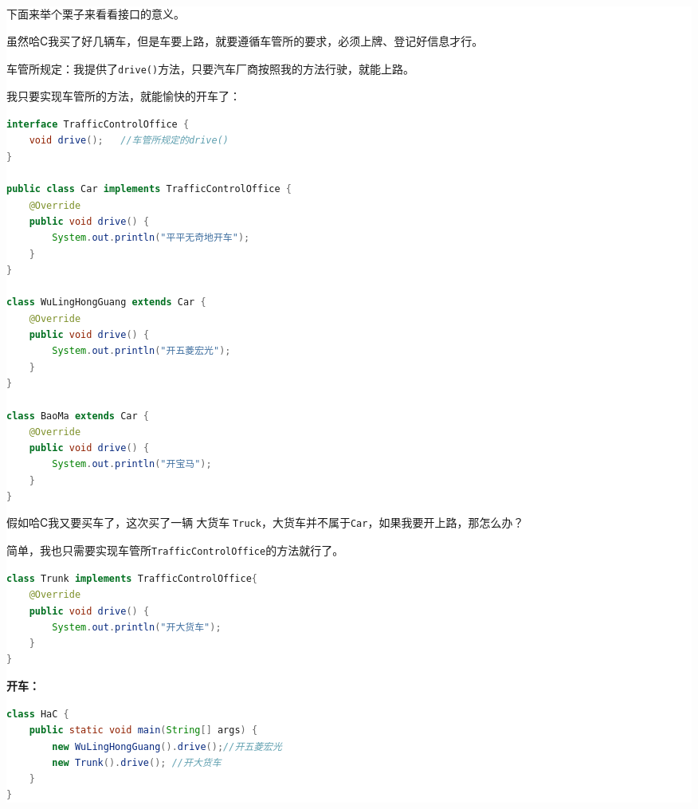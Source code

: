 

下面来举个栗子来看看接口的意义。



虽然哈C我买了好几辆车，但是车要上路，就要遵循车管所的要求，必须上牌、登记好信息才行。

车管所规定：我提供了`drive()`方法，只要汽车厂商按照我的方法行驶，就能上路。

我只要实现车管所的方法，就能愉快的开车了：

```java
interface TrafficControlOffice {
    void drive();   //车管所规定的drive()
}

public class Car implements TrafficControlOffice {
    @Override
    public void drive() {
        System.out.println("平平无奇地开车");
    }
}

class WuLingHongGuang extends Car {
    @Override
    public void drive() {
        System.out.println("开五菱宏光");
    }
}

class BaoMa extends Car {
    @Override
    public void drive() {
        System.out.println("开宝马");
    }
}
```



假如哈C我又要买车了，这次买了一辆 大货车 `Truck`，大货车并不属于`Car`，如果我要开上路，那怎么办？

简单，我也只需要实现车管所`TrafficControlOffice`的方法就行了。

```java
class Trunk implements TrafficControlOffice{
    @Override
    public void drive() {
        System.out.println("开大货车");
    }
}
```

**开车：**

```java
class HaC {
    public static void main(String[] args) {
        new WuLingHongGuang().drive();//开五菱宏光
        new Trunk().drive(); //开大货车
    }
}
```
